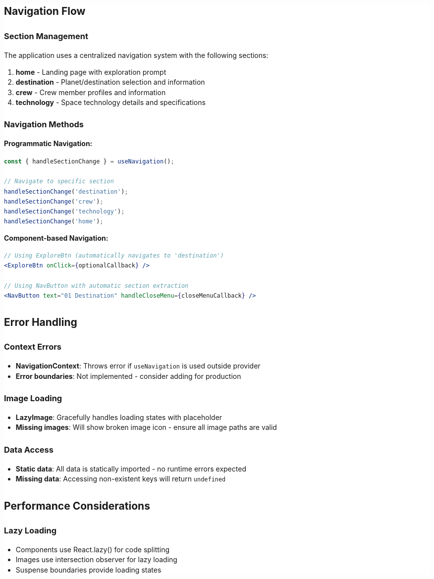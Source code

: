 ## Navigation Flow

### Section Management

The application uses a centralized navigation system with the following sections:

1. **home** - Landing page with exploration prompt
2. **destination** - Planet/destination selection and information
3. **crew** - Crew member profiles and information
4. **technology** - Space technology details and specifications

### Navigation Methods

**Programmatic Navigation:**
```jsx
const { handleSectionChange } = useNavigation();

// Navigate to specific section
handleSectionChange('destination');
handleSectionChange('crew');
handleSectionChange('technology');
handleSectionChange('home');
```

**Component-based Navigation:**
```jsx
// Using ExploreBtn (automatically navigates to 'destination')
<ExploreBtn onClick={optionalCallback} />

// Using NavButton with automatic section extraction
<NavButton text="01 Destination" handleCloseMenu={closeMenuCallback} />
```

## Error Handling

### Context Errors
- **NavigationContext**: Throws error if `useNavigation` is used outside provider
- **Error boundaries**: Not implemented - consider adding for production

### Image Loading
- **LazyImage**: Gracefully handles loading states with placeholder
- **Missing images**: Will show broken image icon - ensure all image paths are valid

### Data Access
- **Static data**: All data is statically imported - no runtime errors expected
- **Missing data**: Accessing non-existent keys will return `undefined`

## Performance Considerations

### Lazy Loading
- Components use React.lazy() for code splitting
- Images use intersection observer for lazy loading
- Suspense boundaries provide loading states

